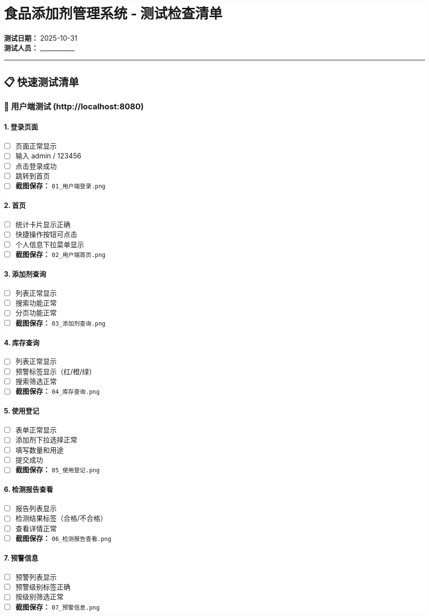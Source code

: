 # 食品添加剂管理系统 - 测试检查清单

**测试日期：** 2025-10-31  
**测试人员：** ___________

---

## 📋 快速测试清单

### 🔹 用户端测试 (http://localhost:8080)

#### 1. 登录页面
- [ ] 页面正常显示
- [ ] 输入 admin / 123456
- [ ] 点击登录成功
- [ ] 跳转到首页
- [ ] **截图保存：** `01_用户端登录.png`

#### 2. 首页
- [ ] 统计卡片显示正确
- [ ] 快捷操作按钮可点击
- [ ] 个人信息下拉菜单显示
- [ ] **截图保存：** `02_用户端首页.png`

#### 3. 添加剂查询
- [ ] 列表正常显示
- [ ] 搜索功能正常
- [ ] 分页功能正常
- [ ] **截图保存：** `03_添加剂查询.png`

#### 4. 库存查询
- [ ] 列表正常显示
- [ ] 预警标签显示（红/橙/绿）
- [ ] 搜索筛选正常
- [ ] **截图保存：** `04_库存查询.png`

#### 5. 使用登记
- [ ] 表单正常显示
- [ ] 添加剂下拉选择正常
- [ ] 填写数量和用途
- [ ] 提交成功
- [ ] **截图保存：** `05_使用登记.png`

#### 6. 检测报告查看
- [ ] 报告列表显示
- [ ] 检测结果标签（合格/不合格）
- [ ] 查看详情正常
- [ ] **截图保存：** `06_检测报告查看.png`

#### 7. 预警信息
- [ ] 预警列表显示
- [ ] 预警级别标签正确
- [ ] 按级别筛选正常
- [ ] **截图保存：** `07_预警信息.png`
